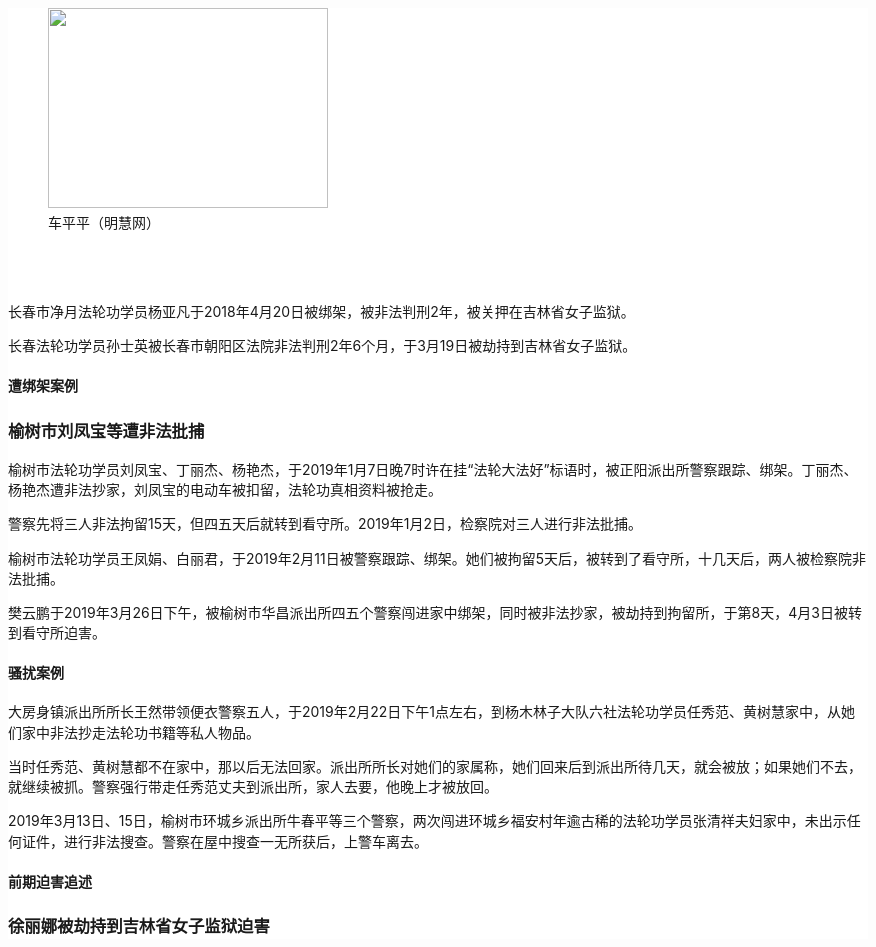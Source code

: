 </p>
<figure class="wp-caption aligncenter" id="attachment_11188553" style="width: 280px">
 <a href="http://i.epochtimes.com/assets/uploads/2019/04/2013-10-25-minghui-pohai-jilin-chepingping.jpg">
  <img alt="" class="wp-image-11188553 size-full" height="200" src="http://i.epochtimes.com/assets/uploads/2019/04/2013-10-25-minghui-pohai-jilin-chepingping.jpg" width="280"/>
 </a>
 <br/><figcaption class="wp-caption-text">
  车平平（明慧网）
 </figcaption><br/>
</figure><br/>
<p>
 长春市净月法轮功学员杨亚凡于2018年4月20日被绑架，被非法判刑2年，被关押在吉林省女子监狱。
</p>
<p>
 长春法轮功学员孙士英被长春市朝阳区法院非法判刑2年6个月，于3月19日被劫持到吉林省女子监狱。
</p>
<h4>
 <b>
  遭绑架案例
 </b>
</h4>
<h3>
 <b>
  榆树市刘凤宝等遭非法批捕
 </b>
</h3>
<p>
 榆树市法轮功学员刘凤宝、丁丽杰、杨艳杰，于2019年1月7日晚7时许在挂“法轮大法好”标语时，被正阳派出所警察跟踪、绑架。丁丽杰、杨艳杰遭非法抄家，刘凤宝的电动车被扣留，法轮功真相资料被抢走。
</p>
<p>
 警察先将三人非法拘留15天，但四五天后就转到看守所。2019年1月2日，检察院对三人进行非法批捕。
</p>
<p>
 榆树市法轮功学员王凤娟、白丽君，于2019年2月11日被警察跟踪、绑架。她们被拘留5天后，被转到了看守所，十几天后，两人被检察院非法批捕。
</p>
<p>
 樊云鹏于2019年3月26日下午，被榆树市华昌派出所四五个警察闯进家中绑架，同时被非法抄家，被劫持到拘留所，于第8天，4月3日被转到看守所迫害。
</p>
<h4>
 <b>
  骚扰案例
 </b>
</h4>
<p>
 大房身镇派出所所长王然带领便衣警察五人，于2019年2月22日下午1点左右，到杨木林子大队六社法轮功学员任秀范、黄树慧家中，从她们家中非法抄走法轮功书籍等私人物品。
</p>
<p>
 当时任秀范、黄树慧都不在家中，那以后无法回家。派出所所长对她们的家属称，她们回来后到派出所待几天，就会被放；如果她们不去，就继续被抓。警察强行带走任秀范丈夫到派出所，家人去要，他晚上才被放回。
</p>
<p>
 2019年3月13日、15日，榆树市环城乡派出所牛春平等三个警察，两次闯进环城乡福安村年逾古稀的法轮功学员张清祥夫妇家中，未出示任何证件，进行非法搜查。警察在屋中搜查一无所获后，上警车离去。
</p>
<h4>
 <b>
  前期迫害追述
 </b>
</h4>
<h3>
 <b>
  徐丽娜被劫持到吉林省女子监狱迫害
 </b>
</h3>
<p>